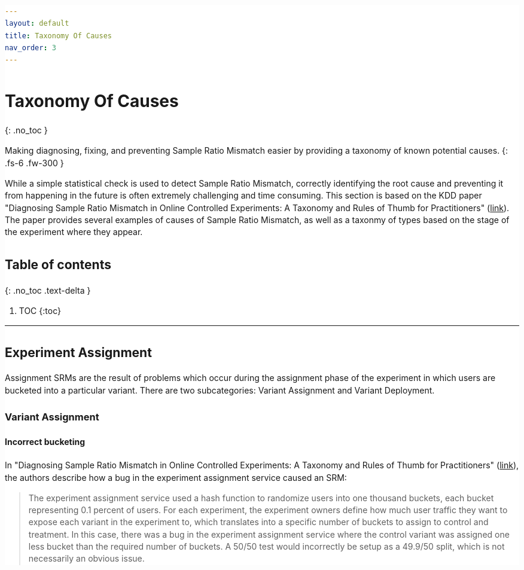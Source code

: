 ```yaml
---
layout: default
title: Taxonomy Of Causes
nav_order: 3
---
```


# Taxonomy Of Causes
{: .no_toc }

Making diagnosing, fixing, and preventing Sample Ratio Mismatch easier by providing a taxonomy of known potential causes.
{: .fs-6 .fw-300 }

While a simple statistical check is used to detect Sample Ratio Mismatch, correctly identifying the root cause and preventing it from happening in the future is often extremely challenging and time consuming. This section is based on the KDD paper "Diagnosing Sample Ratio Mismatch in Online Controlled Experiments: A Taxonomy and Rules of Thumb for Practitioners" ([link][srmpaper]). The paper provides several examples of causes of Sample Ratio Mismatch, as well as a taxonmy of types based on the stage of the experiment where they appear.

## Table of contents
{: .no_toc .text-delta }

1. TOC
{:toc}

---

## Experiment Assignment

Assignment SRMs are the result of problems which occur during the assignment phase of the experiment in which users are bucketed into a particular variant. There are two subcategories: Variant Assignment and Variant Deployment.

### Variant Assignment

#### Incorrect bucketing

In "Diagnosing Sample Ratio Mismatch in Online Controlled Experiments: A Taxonomy and Rules of Thumb for Practitioners" ([link][srmpaper]), the authors describe how a bug in the experiment assignment service caused an SRM:

> The experiment  assignment  service used a hash function to randomize users into one thousand buckets, each bucket representing 0.1 percent of users. For each experiment, the experiment owners define how much user traffic they want to expose each variant in the experiment to, which translates into a specific number of buckets to assign to control and treatment. In this case, there was a bug  in the experiment assignment service where the control variant was assigned one less bucket than the required number of buckets. A 50/50 test would incorrectly be setup as a 49.9/50 split, which is not necessarily an obvious issue.


[srmpaper]: https://dl.acm.org/citation.cfm?id=3330722 "Diagnosing Sample Ratio Mismatch in Online Controlled Experiments: A Taxonomy and Rules of Thumb for Practitioners"
[dirtydozen]: https://dl.acm.org/doi/10.1145/3097983.3098024 "A Dirty Dozen: Twelve Common Metric Interpretation Pitfalls in Online Controlled Experiments"
[attritionbias]: https://en.wikipedia.org/wiki/Selection_bias#Attrition "Wikipedia: Selection Bias: Attition"
[benefitspaper]: https://ieeexplore.ieee.org/abstract/document/8051322 "The Benefits of Controlled Experimentation at Scale"
[hyperloglog]: https://blog.analytics-toolkit.com/2020/the-effect-of-using-cardinality-estimates-like-hyperloglog-in-statistical-analyses/